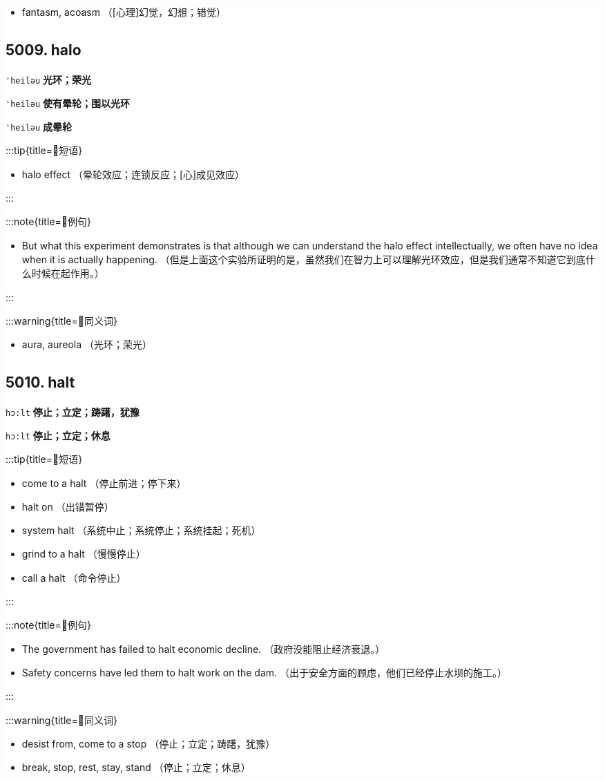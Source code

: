 - fantasm, acoasm （[心理]幻觉，幻想；错觉）


## 5009. halo

`'heiləu`  **光环；荣光**

`'heiləu`  **使有晕轮；围以光环**

`'heiləu`  **成晕轮**

:::tip{title=🤩短语}

- halo effect （晕轮效应；连锁反应；[心]成见效应）

:::

:::note{title=🎤例句}

- But what this experiment demonstrates is that although we can understand the halo effect intellectually, we often have no idea when it is actually happening. （但是上面这个实验所证明的是，虽然我们在智力上可以理解光环效应，但是我们通常不知道它到底什么时候在起作用。）

:::

:::warning{title=🤔同义词}

- aura, aureola （光环；荣光）


## 5010. halt

`hɔ:lt`  **停止；立定；踌躇，犹豫**

`hɔ:lt`  **停止；立定；休息**

:::tip{title=🤩短语}

- come to a halt （停止前进；停下来）

- halt on （出错暂停）

- system halt （系统中止；系统停止；系统挂起；死机）

- grind to a halt （慢慢停止）

- call a halt （命令停止）

:::

:::note{title=🎤例句}

- The government has failed to halt economic decline. （政府没能阻止经济衰退。）

- Safety concerns have led them to halt work on the dam. （出于安全方面的顾虑，他们已经停止水坝的施工。）

:::

:::warning{title=🤔同义词}

- desist from, come to a stop （停止；立定；踌躇，犹豫）

- break, stop, rest, stay, stand （停止；立定；休息）

